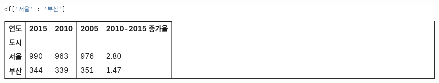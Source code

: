 


```python
df['서울' : '부산']
```




<div>
<style scoped>
    .dataframe tbody tr th:only-of-type {
        vertical-align: middle;
    }

    .dataframe tbody tr th {
        vertical-align: top;
    }

    .dataframe thead th {
        text-align: right;
    }
</style>
<table border="1" class="dataframe">
  <thead>
    <tr style="text-align: right;">
      <th>연도</th>
      <th>2015</th>
      <th>2010</th>
      <th>2005</th>
      <th>2010-2015 증가율</th>
    </tr>
    <tr>
      <th>도시</th>
      <th></th>
      <th></th>
      <th></th>
      <th></th>
    </tr>
  </thead>
  <tbody>
    <tr>
      <th>서울</th>
      <td>990</td>
      <td>963</td>
      <td>976</td>
      <td>2.80</td>
    </tr>
    <tr>
      <th>부산</th>
      <td>344</td>
      <td>339</td>
      <td>351</td>
      <td>1.47</td>
    </tr>
  </tbody>
</table>
</div>
